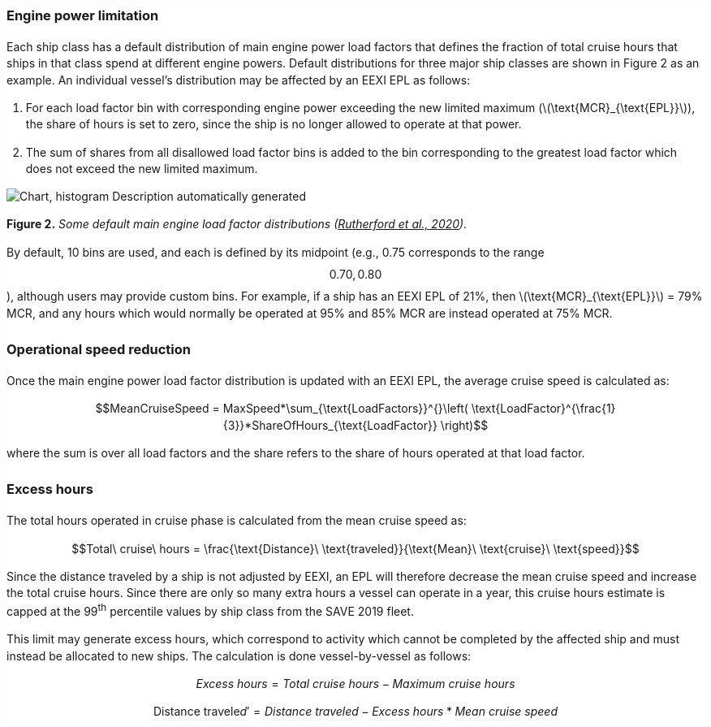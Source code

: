 ### Engine power limitation

Each ship class has a default distribution of main engine power load factors that defines the fraction of total cruise hours that ships in that class spend at different engine powers. Default distributions for three major ship classes are shown in Figure 2 as an example. An individual vessel’s distribution may be affected by an EEXI EPL as follows:

1.  For each load factor bin with corresponding engine power exceeding the new limited maximum (\\(\text{MCR}\_{\text{EPL}}\\)), the share of hours is set to zero, since the ship is no longer allowed to operate at that power.

2.  The sum of shares from all disallowed load factor bins is added to the bin corresponding to the greatest load factor which does not exceed the new limited maximum.

![Chart, histogram
Description automatically generated](/polaris-doc/assets/Fig2.png)

**Figure 2.** *Some default main engine load factor distributions ([Rutherford et al., 2020](https://theicct.org/wp-content/uploads/2021/06/Marine-EEXI-nov2020.pdf)).*

By default, 10 bins are used, and each is defined by its midpoint (e.g., 0.75 corresponds to the range $$0.70, 0.80$$), although users may provide custom bins. For example, if a ship has an EEXI EPL of 21%, then \\(\text{MCR}\_{\text{EPL}}\\) = 79% MCR, and any hours which would normally be operated at 95% and 85% MCR are instead operated at 75% MCR.

### Operational speed reduction

Once the main engine power load factor distribution is updated with an EEXI EPL, the average cruise speed is calculated as:

$$MeanCruiseSpeed = MaxSpeed*\sum_{\text{LoadFactors}}^{}\left( \text{LoadFactor}^{\frac{1}{3}}*ShareOfHours_{\text{LoadFactor}} \right)$$

where the sum is over all load factors and the share refers to the share of hours operated at that load factor.

### Excess hours

The total hours operated in cruise phase is calculated from the mean cruise speed as:

$$Total\ cruise\ hours = \frac{\text{Distance}\ \text{traveled}}{\text{Mean}\ \text{cruise}\ \text{speed}}$$

Since the distance traveled by a ship is not adjusted by EEXI, an EPL will therefore decrease the mean cruise speed and increase the total cruise hours. Since there are only so many extra hours a vessel can operate in a year, this cruise hours estimate is capped at the 99<sup>th</sup> percentile values by ship class from the SAVE 2019 fleet.

This limit may generate excess hours, which correspond to activity which cannot be completed by the affected ship and must instead be allocated to new ships. The calculation is done vessel-by-vessel as follows:

$$Excess\ hours = Total\ cruise\ hours - Maximum\ cruise\ hours$$

$$\text{Distance}\ \text{travele}d' = Distance\ traveled - Excess\ hours*Mean\ cruise\ speed$$
